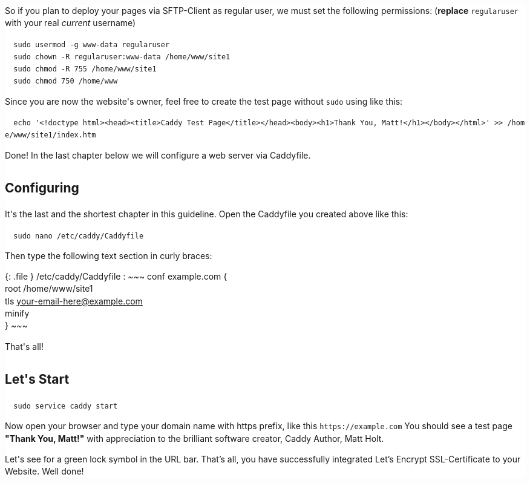 So if you plan to deploy your pages via SFTP-Client as regular user, we must set the following permissions:
(**replace** `regularuser` with your real *current* username)

      sudo usermod -g www-data regularuser
      sudo chown -R regularuser:www-data /home/www/site1
      sudo chmod -R 755 /home/www/site1
      sudo chmod 750 /home/www

Since you are now the website's owner, feel free to create the test page without `sudo` using like this:

      echo '<!doctype html><head><title>Caddy Test Page</title></head><body><h1>Thank You, Matt!</h1></body></html>' >> /home/www/site1/index.htm

Done! In the last chapter below we will configure a web server via Caddyfile.

## Configuring

It's the last and the shortest chapter in this guideline.
Open the Caddyfile you created above like this:

      sudo nano /etc/caddy/Caddyfile

Then type the following text section in curly braces:

{: .file }
/etc/caddy/Caddyfile
:   ~~~ conf
    example.com {  
    root /home/www/site1  
    tls your-email-here@example.com  
    minify  
    }
    ~~~

That's all!

## Let's Start

      sudo service caddy start

Now open your browser and type your domain name with https prefix, like this `https://example.com` You should see a test page **"Thank You, Matt!"** with appreciation to the brilliant software creator, Caddy Author, Matt Holt.

Let's see for a green lock symbol in the URL bar. That’s all, you have successfully integrated Let’s Encrypt SSL-Certificate to your Website. Well done!
